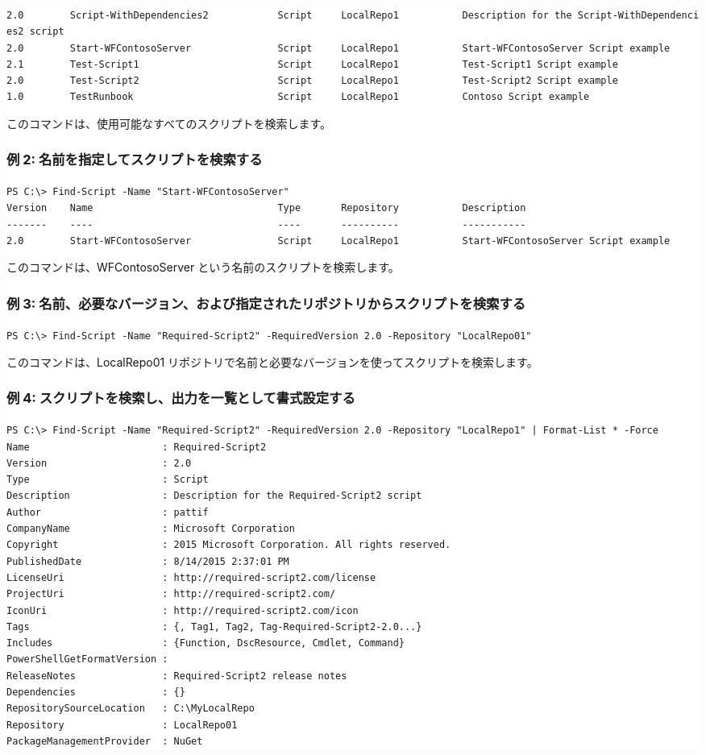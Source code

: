 ```
2.0        Script-WithDependencies2            Script     LocalRepo1           Description for the Script-WithDependencies2 script
2.0        Start-WFContosoServer               Script     LocalRepo1           Start-WFContosoServer Script example
2.1        Test-Script1                        Script     LocalRepo1           Test-Script1 Script example
2.0        Test-Script2                        Script     LocalRepo1           Test-Script2 Script example
1.0        TestRunbook                         Script     LocalRepo1           Contoso Script example
```

このコマンドは、使用可能なすべてのスクリプトを検索します。

### 例 2: 名前を指定してスクリプトを検索する

```
PS C:\> Find-Script -Name "Start-WFContosoServer"
Version    Name                                Type       Repository           Description
-------    ----                                ----       ----------           -----------
2.0        Start-WFContosoServer               Script     LocalRepo1           Start-WFContosoServer Script example
```

このコマンドは、WFContosoServer という名前のスクリプトを検索します。

### 例 3: 名前、必要なバージョン、および指定されたリポジトリからスクリプトを検索する

```
PS C:\> Find-Script -Name "Required-Script2" -RequiredVersion 2.0 -Repository "LocalRepo01"
```

このコマンドは、LocalRepo01 リポジトリで名前と必要なバージョンを使ってスクリプトを検索します。

### 例 4: スクリプトを検索し、出力を一覧として書式設定する

```
PS C:\> Find-Script -Name "Required-Script2" -RequiredVersion 2.0 -Repository "LocalRepo1" | Format-List * -Force
Name                       : Required-Script2
Version                    : 2.0
Type                       : Script
Description                : Description for the Required-Script2 script
Author                     : pattif
CompanyName                : Microsoft Corporation
Copyright                  : 2015 Microsoft Corporation. All rights reserved.
PublishedDate              : 8/14/2015 2:37:01 PM
LicenseUri                 : http://required-script2.com/license
ProjectUri                 : http://required-script2.com/
IconUri                    : http://required-script2.com/icon
Tags                       : {, Tag1, Tag2, Tag-Required-Script2-2.0...}
Includes                   : {Function, DscResource, Cmdlet, Command}
PowerShellGetFormatVersion :
ReleaseNotes               : Required-Script2 release notes
Dependencies               : {}
RepositorySourceLocation   : C:\MyLocalRepo
Repository                 : LocalRepo01
PackageManagementProvider  : NuGet
```
